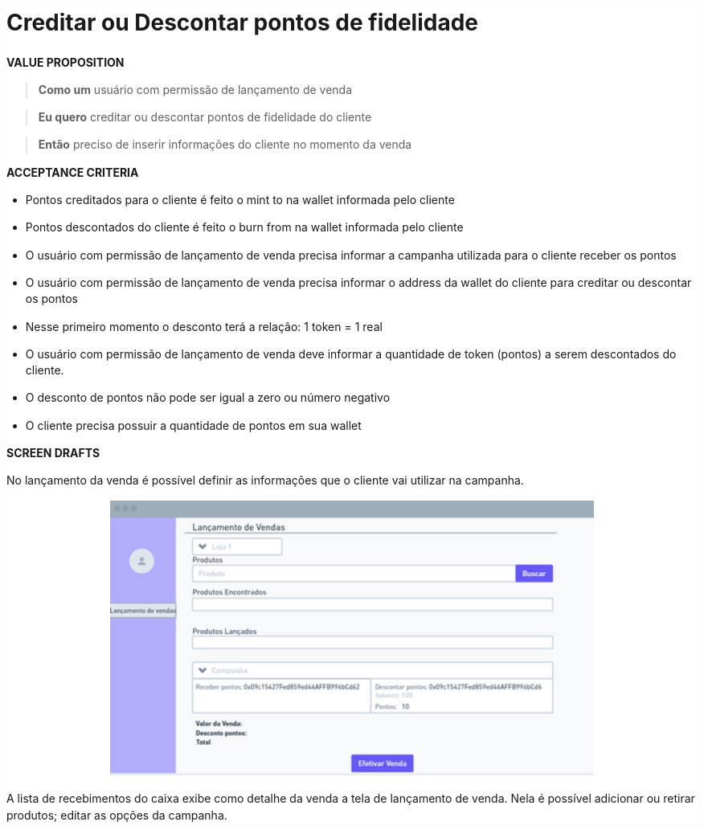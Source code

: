 # Creditar ou Descontar pontos de fidelidade

<p><strong>VALUE PROPOSITION</strong></p>

> **Como um** usuário com permissão de lançamento de venda

> **Eu quero** creditar ou descontar pontos de fidelidade do cliente

> **Então** preciso de inserir informações do cliente no momento da venda

<p><strong>ACCEPTANCE CRITERIA</strong></p>

- Pontos creditados para o cliente é feito o mint to na wallet informada pelo cliente

- Pontos descontados do cliente é feito o burn from na wallet informada pelo cliente

- O usuário com permissão de lançamento de venda precisa informar a campanha utilizada para o cliente receber os pontos

- O usuário com permissão de lançamento de venda precisa informar o address da wallet do cliente para creditar ou descontar os pontos

- Nesse primeiro momento o desconto terá a relação: 1 token = 1 real

- O usuário com permissão de lançamento de venda deve informar a quantidade de token (pontos) a serem descontados do cliente.

- O desconto de pontos não pode ser igual a zero ou número negativo

- O cliente precisa possuir a quantidade de pontos em sua wallet

<p><strong>SCREEN DRAFTS</strong></p>

No lançamento da venda é possível definir as informações que o cliente vai utilizar na campanha.

<p align="center">
  <img width=70% src="img/CreditarDescontar1.png">
</p>

A lista de recebimentos do caixa exibe como detalhe da venda a tela de lançamento de venda. Nela é possível adicionar ou retirar produtos; editar as opções da campanha.

<p align="center">